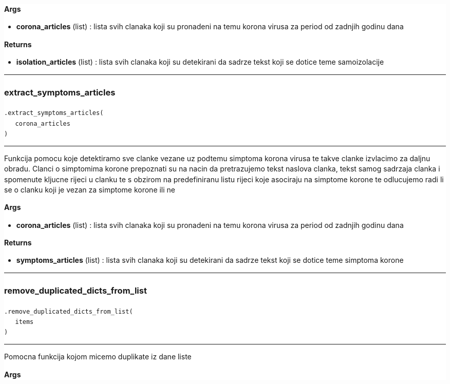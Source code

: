 **Args**

* **corona_articles** (list) : lista svih clanaka koji su pronadeni na temu korona virusa za period od zadnjih godinu dana


**Returns**

* **isolation_articles** (list) : lista svih clanaka koji su detekirani da sadrze tekst koji se dotice teme
samoizolacije

----


### extract_symptoms_articles
```python
.extract_symptoms_articles(
   corona_articles
)
```

---
Funkcija pomocu koje detektiramo sve clanke vezane uz podtemu simptoma korona virusa
te takve clanke izvlacimo za daljnu obradu.
Clanci o simptomima korone prepoznati su na nacin da pretrazujemo tekst naslova clanka,
tekst samog sadrzaja clanka i spomenute kljucne rijeci u clanku te s obzirom na predefiniranu listu rijeci
koje asociraju na simptome korone te odlucujemo radi li se o clanku koji je vezan
za simptome korone ili ne

**Args**

* **corona_articles** (list) : lista svih clanaka koji su pronadeni na temu korona virusa za period od zadnjih godinu dana


**Returns**

* **symptoms_articles** (list) : lista svih clanaka koji su detekirani da sadrze tekst koji se dotice teme
simptoma korone

----


### remove_duplicated_dicts_from_list
```python
.remove_duplicated_dicts_from_list(
   items
)
```

---
Pomocna funkcija kojom micemo duplikate iz dane liste

**Args**
